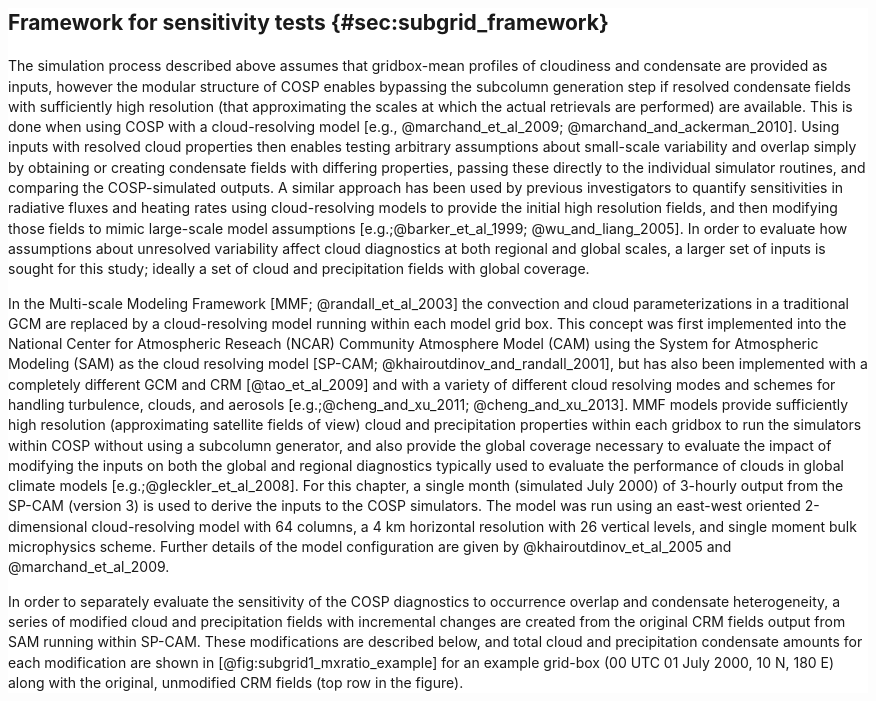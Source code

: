 ## Framework for sensitivity tests {#sec:subgrid_framework}

The simulation process described above assumes that gridbox-mean profiles of
cloudiness and condensate are provided as inputs, however the modular structure
of COSP enables bypassing the subcolumn generation step if resolved condensate
fields with sufficiently high resolution (that approximating the scales at which
the actual retrievals are performed) are available. This is done when using COSP
with a cloud-resolving model [e.g., @marchand_et_al_2009;
@marchand_and_ackerman_2010]. Using inputs with resolved cloud properties then
enables testing arbitrary assumptions about small-scale variability and overlap
simply by obtaining or creating condensate fields with differing properties,
passing these directly to the individual simulator routines, and comparing the
COSP-simulated outputs. A similar approach has been used by previous
investigators to quantify sensitivities in radiative fluxes and heating rates
using cloud-resolving models to provide the initial high resolution fields, and
then modifying those fields to mimic large-scale model assumptions
[e.g.;@barker_et_al_1999; @wu_and_liang_2005]. In order to evaluate how
assumptions about unresolved variability affect cloud diagnostics at both
regional and global scales, a larger set of inputs is sought for this study;
ideally a set of cloud and precipitation fields with global coverage.

In the Multi-scale Modeling Framework [MMF; @randall_et_al_2003] the convection
and cloud parameterizations in a traditional GCM are replaced by a
cloud-resolving model running within each model grid box. This concept was first
implemented into the National Center for Atmospheric Reseach (NCAR) Community
Atmosphere Model (CAM) using the System for Atmospheric Modeling (SAM) as the
cloud resolving model [SP-CAM; @khairoutdinov_and_randall_2001], but has also
been implemented with a completely different GCM and CRM [@tao_et_al_2009] and
with a variety of different cloud resolving modes and schemes for handling
turbulence, clouds, and aerosols [e.g.;@cheng_and_xu_2011; @cheng_and_xu_2013].
MMF models provide sufficiently high resolution (approximating satellite fields
of view) cloud and precipitation properties within each gridbox to run the
simulators within COSP without using a subcolumn generator, and also provide the
global coverage necessary to evaluate the impact of modifying the inputs on both
the global and regional diagnostics typically used to evaluate the performance
of clouds in global climate models [e.g.;@gleckler_et_al_2008]. For this
chapter, a single month (simulated July 2000) of 3-hourly output from the SP-CAM
(version 3) is used to derive the inputs to the COSP simulators. The model was
run using an east-west oriented 2-dimensional cloud-resolving model with 64
columns, a 4 km horizontal resolution with 26 vertical levels, and single moment
bulk microphysics scheme. Further details of the model configuration are given
by @khairoutdinov_et_al_2005 and @marchand_et_al_2009.

In order to separately evaluate the sensitivity of the COSP diagnostics to
occurrence overlap and condensate heterogeneity, a series of modified cloud and
precipitation fields with incremental changes are created from the original CRM
fields output from SAM running within SP-CAM. These modifications are described
below, and total cloud and precipitation condensate amounts for each
modification are shown in [@fig:subgrid1_mxratio_example] for an example
grid-box (00 UTC 01 July 2000, 10 N, 180 E) along with the original, unmodified
CRM fields (top row in the figure).
